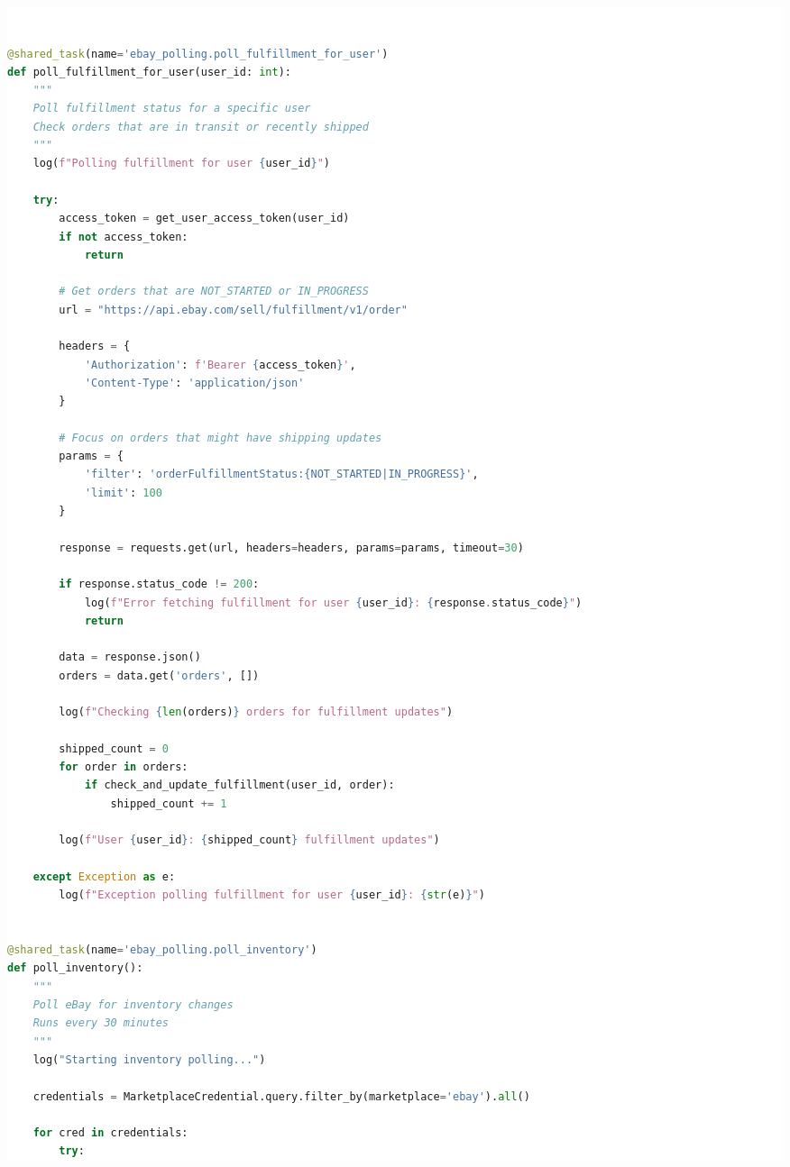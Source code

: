 ```python


@shared_task(name='ebay_polling.poll_fulfillment_for_user')
def poll_fulfillment_for_user(user_id: int):
    """
    Poll fulfillment status for a specific user
    Check orders that are in transit or recently shipped
    """
    log(f"Polling fulfillment for user {user_id}")

    try:
        access_token = get_user_access_token(user_id)
        if not access_token:
            return

        # Get orders that are NOT_STARTED or IN_PROGRESS
        url = "https://api.ebay.com/sell/fulfillment/v1/order"

        headers = {
            'Authorization': f'Bearer {access_token}',
            'Content-Type': 'application/json'
        }

        # Focus on orders that might have shipping updates
        params = {
            'filter': 'orderFulfillmentStatus:{NOT_STARTED|IN_PROGRESS}',
            'limit': 100
        }

        response = requests.get(url, headers=headers, params=params, timeout=30)

        if response.status_code != 200:
            log(f"Error fetching fulfillment for user {user_id}: {response.status_code}")
            return

        data = response.json()
        orders = data.get('orders', [])

        log(f"Checking {len(orders)} orders for fulfillment updates")

        shipped_count = 0
        for order in orders:
            if check_and_update_fulfillment(user_id, order):
                shipped_count += 1

        log(f"User {user_id}: {shipped_count} fulfillment updates")

    except Exception as e:
        log(f"Exception polling fulfillment for user {user_id}: {str(e)}")


@shared_task(name='ebay_polling.poll_inventory')
def poll_inventory():
    """
    Poll eBay for inventory changes
    Runs every 30 minutes
    """
    log("Starting inventory polling...")

    credentials = MarketplaceCredential.query.filter_by(marketplace='ebay').all()

    for cred in credentials:
        try:
```
